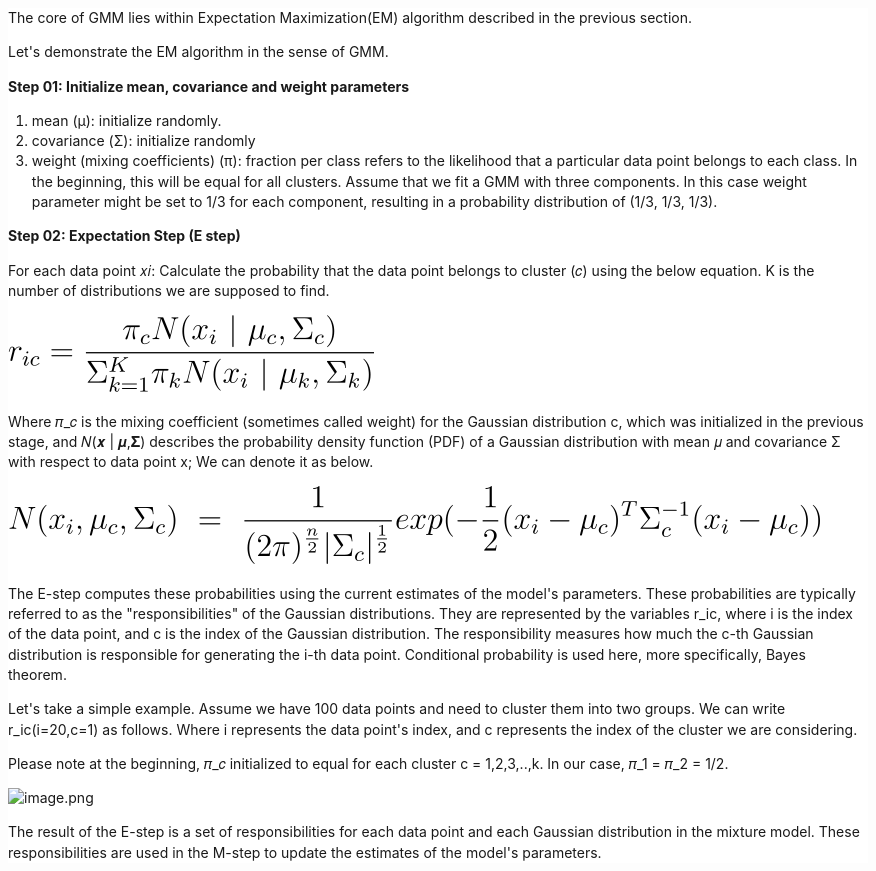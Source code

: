 The core of GMM lies within Expectation Maximization(EM) algorithm described in the previous section.

Let's demonstrate the EM algorithm in the sense of GMM.

__Step 01: Initialize mean, covariance and weight parameters__

1. mean (μ): initialize randomly.
2. covariance (Σ): initialize randomly
3. weight (mixing coefficients) (π): fraction per class refers to the likelihood that a particular data point belongs to each class. In the beginning, this will be equal for all clusters. Assume that we fit a GMM with three components. In this case weight parameter might be set to 1/3 for each component, resulting in a probability distribution of (1/3, 1/3, 1/3).

__Step 02: Expectation Step (E step)__

For each data point 𝑥𝑖:
Calculate the probability that the data point belongs to cluster (𝑐) using the below equation. K is the number of distributions we are supposed to find.

![images/eq1.png](images/eq1.png)

Where 𝜋_𝑐 is the mixing coefficient (sometimes called weight) for the Gaussian distribution c, which was initialized in the previous stage, and 𝑁(𝒙 | 𝝁,𝚺) describes the probability density function (PDF) of a Gaussian distribution with mean 𝜇 and covariance Σ with respect to data point x; We can denote it as below.

![eq2.png](images/eq2.png)

The E-step computes these probabilities using the current estimates of the model's parameters. These probabilities are typically referred to as the "responsibilities" of the Gaussian distributions. They are represented by the variables r_ic, where i is the index of the data point, and c is the index of the Gaussian distribution. The responsibility measures how much the c-th Gaussian distribution is responsible for generating the i-th data point. Conditional probability is used here, more specifically, Bayes theorem.

Let's take a simple example. Assume we have 100 data points and need to cluster them into two groups. We can write r_ic(i=20,c=1) as follows. Where i represents the data point's index, and c represents the index of the cluster we are considering.

Please note at the beginning, 𝜋_𝑐 initialized to equal for each cluster c = 1,2,3,..,k. In our case, 𝜋_1 = 𝜋_2 = 1/2.

![image.png](attachment:4b033967-6cc4-46ba-8588-13f3c72524d2.png)

The result of the E-step is a set of responsibilities for each data point and each Gaussian distribution in the mixture model. These responsibilities are used in the M-step to update the estimates of the model's parameters.
